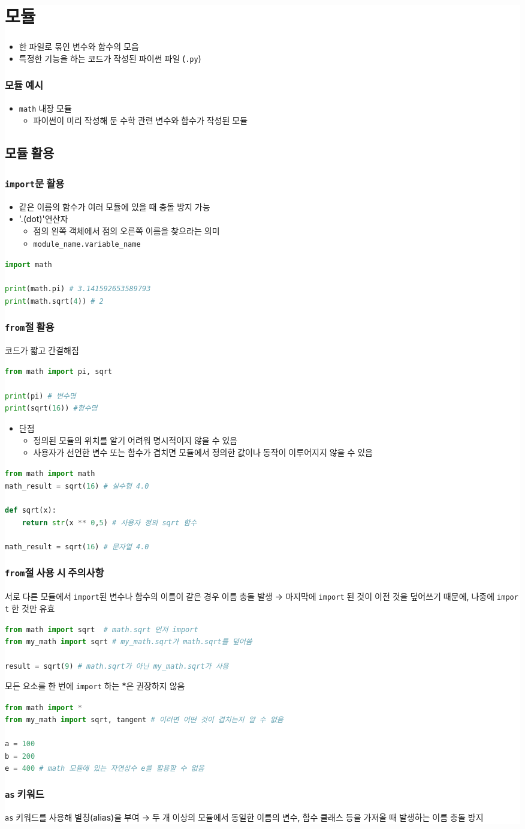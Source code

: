 # 모듈
- 한 파일로 묶인 변수와 함수의 모음
- 특정한 기능을 하는 코드가 작성된 파이썬 파일 (`.py`)
### 모듈 예시
- `math` 내장 모듈
    - 파이썬이 미리 작성해 둔 수학 관련 변수와 함수가 작성된 모듈
## 모듈 활용
### `import`문 활용
- 같은 이름의 함수가 여러 모듈에 있을 때 충돌 방지 가능
- '.(dot)'연산자
    - 점의 왼쪽 객체에서 점의 오른쪽 이름을 찾으라는 의미
    - `module_name.variable_name`
```python
import math

print(math.pi) # 3.141592653589793
print(math.sqrt(4)) # 2
```
### `from`절 활용
코드가 짧고 간결해짐
```python
from math import pi, sqrt

print(pi) # 변수명
print(sqrt(16)) #함수명
```
- 단점
    - 정의된 모듈의 위치를 알기 어려워 명시적이지 않을 수 있음
    - 사용자가 선언한 변수 또는 함수가 겹치면 모듈에서 정의한 값이나 동작이 이루어지지 않을 수 있음
```python
from math import math
math_result = sqrt(16) # 실수형 4.0

def sqrt(x):
    return str(x ** 0,5) # 사용자 정의 sqrt 함수

math_result = sqrt(16) # 문자열 4.0
```
### `from`절 사용 시 주의사항
서로 다른 모듈에서 `import`된 변수나 함수의 이름이 같은 경우 이름 충돌 발생
→ 마지막에 `import` 된 것이 이전 것을 덮어쓰기 때문에, 나중에 `import` 한 것만 유효
```python
from math import sqrt  # math.sqrt 먼저 import
from my_math import sqrt # my_math.sqrt가 math.sqrt를 덮어씀

result = sqrt(9) # math.sqrt가 아닌 my_math.sqrt가 사용
```
모든 요소를 한 번에 `import` 하는 *은 권장하지 않음
```python
from math import *
from my_math import sqrt, tangent # 이러면 어떤 것이 겹치는지 알 수 없음

a = 100
b = 200
e = 400 # math 모듈에 있는 자연상수 e를 활용할 수 없음
```
### `as` 키워드
`as` 키워드를 사용해 별칭(alias)을 부여
→ 두 개 이상의 모듈에서 동일한 이름의 변수, 함수 클래스 등을 가져올 때 발생하는 이름 충돌 방지
```python
```